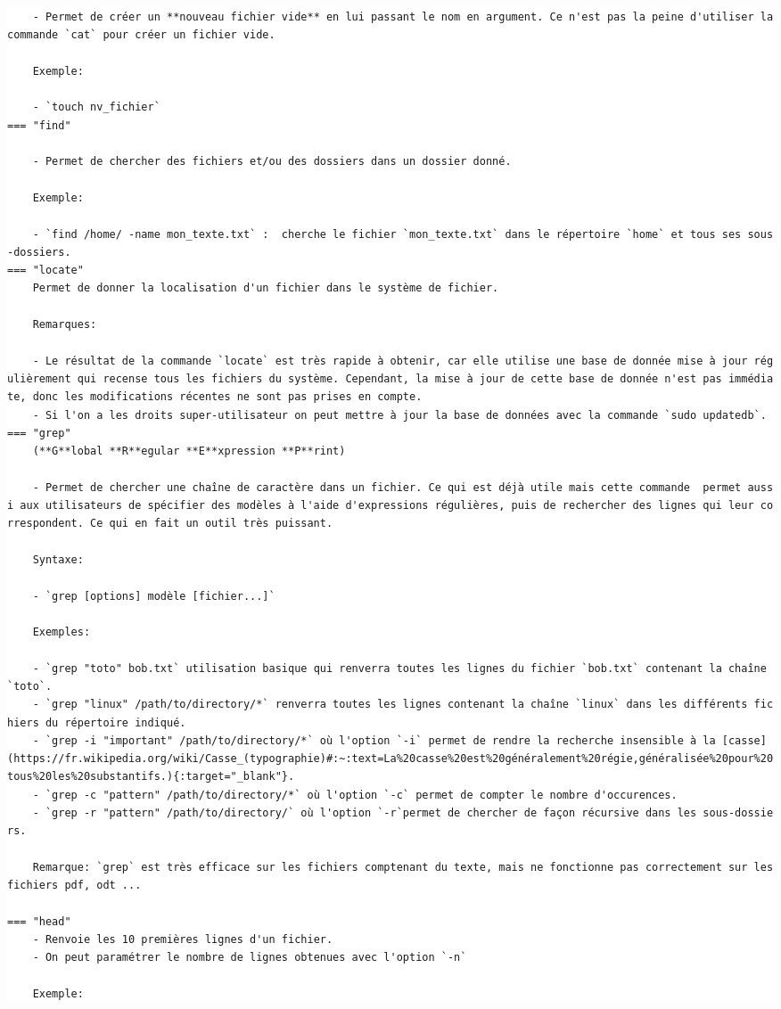         - Permet de créer un **nouveau fichier vide** en lui passant le nom en argument. Ce n'est pas la peine d'utiliser la commande `cat` pour créer un fichier vide.
    
        Exemple:
    
        - `touch nv_fichier`
    === "find"
    
        - Permet de chercher des fichiers et/ou des dossiers dans un dossier donné. 
    
        Exemple:
    
        - `find /home/ -name mon_texte.txt` :  cherche le fichier `mon_texte.txt` dans le répertoire `home` et tous ses sous-dossiers.
    === "locate"
        Permet de donner la localisation d'un fichier dans le système de fichier.
        
        Remarques: 
        
        - Le résultat de la commande `locate` est très rapide à obtenir, car elle utilise une base de donnée mise à jour régulièrement qui recense tous les fichiers du système. Cependant, la mise à jour de cette base de donnée n'est pas immédiate, donc les modifications récentes ne sont pas prises en compte.
        - Si l'on a les droits super-utilisateur on peut mettre à jour la base de données avec la commande `sudo updatedb`.
    === "grep"
        (**G**lobal **R**egular **E**xpression **P**rint)
        
        - Permet de chercher une chaîne de caractère dans un fichier. Ce qui est déjà utile mais cette commande  permet aussi aux utilisateurs de spécifier des modèles à l'aide d'expressions régulières, puis de rechercher des lignes qui leur correspondent. Ce qui en fait un outil très puissant.
        
        Syntaxe:
        
        - `grep [options] modèle [fichier...]`
        
        Exemples:
        
        - `grep "toto" bob.txt` utilisation basique qui renverra toutes les lignes du fichier `bob.txt` contenant la chaîne `toto`. 
        - `grep "linux" /path/to/directory/*` renverra toutes les lignes contenant la chaîne `linux` dans les différents fichiers du répertoire indiqué.
        - `grep -i "important" /path/to/directory/*` où l'option `-i` permet de rendre la recherche insensible à la [casse](https://fr.wikipedia.org/wiki/Casse_(typographie)#:~:text=La%20casse%20est%20généralement%20régie,généralisée%20pour%20tous%20les%20substantifs.){:target="_blank"}.
        - `grep -c "pattern" /path/to/directory/*` où l'option `-c` permet de compter le nombre d'occurences.
        - `grep -r "pattern" /path/to/directory/` où l'option `-r`permet de chercher de façon récursive dans les sous-dossiers.
        
        Remarque: `grep` est très efficace sur les fichiers comptenant du texte, mais ne fonctionne pas correctement sur les fichiers pdf, odt ...
        
    === "head"
        - Renvoie les 10 premières lignes d'un fichier. 
        - On peut paramétrer le nombre de lignes obtenues avec l'option `-n`
        
        Exemple:
        